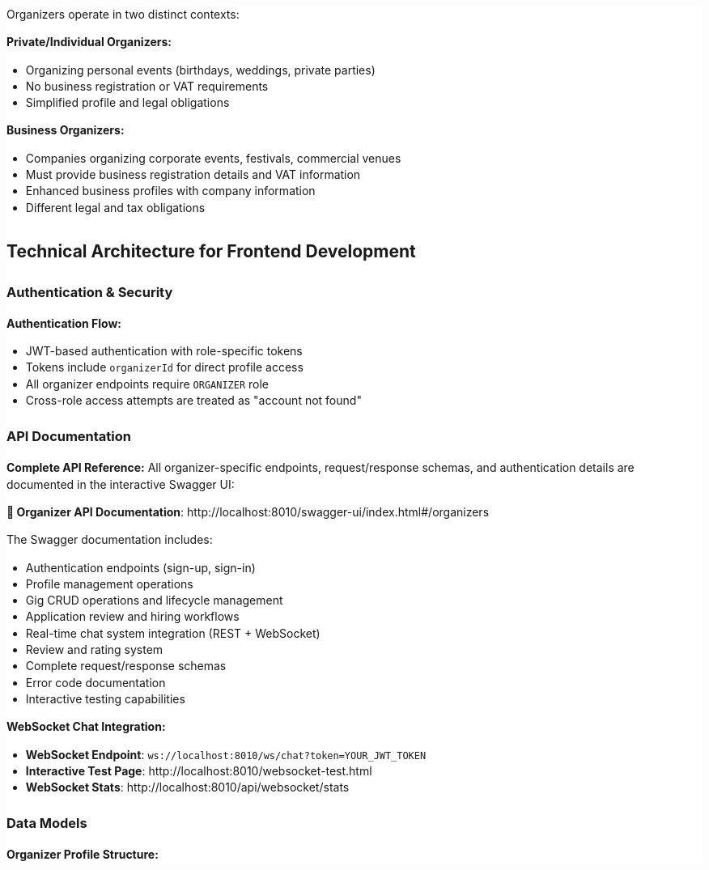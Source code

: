 Organizers operate in two distinct contexts:

**Private/Individual Organizers:**

- Organizing personal events (birthdays, weddings, private parties)
- No business registration or VAT requirements
- Simplified profile and legal obligations

**Business Organizers:**

- Companies organizing corporate events, festivals, commercial venues
- Must provide business registration details and VAT information
- Enhanced business profiles with company information
- Different legal and tax obligations

## Technical Architecture for Frontend Development

### Authentication & Security

**Authentication Flow:**

- JWT-based authentication with role-specific tokens
- Tokens include `organizerId` for direct profile access
- All organizer endpoints require `ORGANIZER` role
- Cross-role access attempts are treated as "account not found"

### API Documentation

**Complete API Reference:**
All organizer-specific endpoints, request/response schemas, and authentication details are documented in the interactive
Swagger UI:

**🎪 Organizer API Documentation**: http://localhost:8010/swagger-ui/index.html#/organizers

The Swagger documentation includes:

- Authentication endpoints (sign-up, sign-in)
- Profile management operations
- Gig CRUD operations and lifecycle management
- Application review and hiring workflows
- Real-time chat system integration (REST + WebSocket)
- Review and rating system
- Complete request/response schemas
- Error code documentation
- Interactive testing capabilities

**WebSocket Chat Integration:**

- **WebSocket Endpoint**: `ws://localhost:8010/ws/chat?token=YOUR_JWT_TOKEN`
- **Interactive Test Page**: http://localhost:8010/websocket-test.html
- **WebSocket Stats**: http://localhost:8010/api/websocket/stats

### Data Models

**Organizer Profile Structure:**
